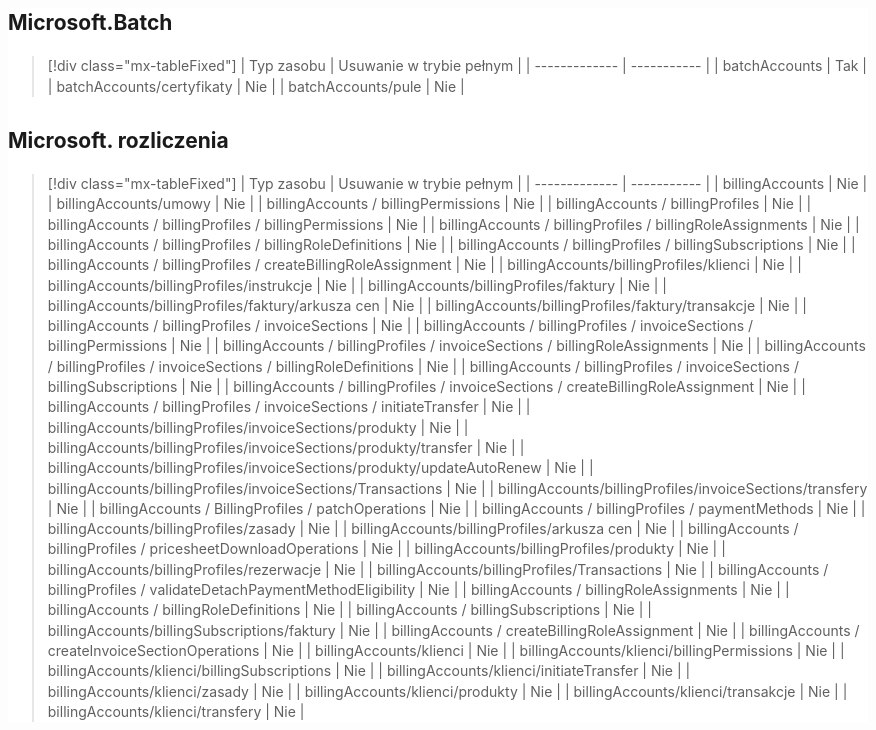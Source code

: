 ## <a name="microsoftbatch"></a>Microsoft.Batch

> [!div class="mx-tableFixed"]
> | Typ zasobu | Usuwanie w trybie pełnym |
> | ------------- | ----------- |
> | batchAccounts | Tak |
> | batchAccounts/certyfikaty | Nie |
> | batchAccounts/pule | Nie |

## <a name="microsoftbilling"></a>Microsoft. rozliczenia

> [!div class="mx-tableFixed"]
> | Typ zasobu | Usuwanie w trybie pełnym |
> | ------------- | ----------- |
> | billingAccounts | Nie |
> | billingAccounts/umowy | Nie |
> | billingAccounts / billingPermissions | Nie |
> | billingAccounts / billingProfiles | Nie |
> | billingAccounts / billingProfiles / billingPermissions | Nie |
> | billingAccounts / billingProfiles / billingRoleAssignments | Nie |
> | billingAccounts / billingProfiles / billingRoleDefinitions | Nie |
> | billingAccounts / billingProfiles / billingSubscriptions | Nie |
> | billingAccounts / billingProfiles / createBillingRoleAssignment | Nie |
> | billingAccounts/billingProfiles/klienci | Nie |
> | billingAccounts/billingProfiles/instrukcje | Nie |
> | billingAccounts/billingProfiles/faktury | Nie |
> | billingAccounts/billingProfiles/faktury/arkusza cen | Nie |
> | billingAccounts/billingProfiles/faktury/transakcje | Nie |
> | billingAccounts / billingProfiles / invoiceSections | Nie |
> | billingAccounts / billingProfiles / invoiceSections / billingPermissions | Nie |
> | billingAccounts / billingProfiles / invoiceSections / billingRoleAssignments | Nie |
> | billingAccounts / billingProfiles / invoiceSections / billingRoleDefinitions | Nie |
> | billingAccounts / billingProfiles / invoiceSections / billingSubscriptions | Nie |
> | billingAccounts / billingProfiles / invoiceSections / createBillingRoleAssignment | Nie |
> | billingAccounts / billingProfiles / invoiceSections / initiateTransfer | Nie |
> | billingAccounts/billingProfiles/invoiceSections/produkty | Nie |
> | billingAccounts/billingProfiles/invoiceSections/produkty/transfer | Nie |
> | billingAccounts/billingProfiles/invoiceSections/produkty/updateAutoRenew | Nie |
> | billingAccounts/billingProfiles/invoiceSections/Transactions | Nie |
> | billingAccounts/billingProfiles/invoiceSections/transfery | Nie |
> | billingAccounts / BillingProfiles / patchOperations | Nie |
> | billingAccounts / billingProfiles / paymentMethods | Nie |
> | billingAccounts/billingProfiles/zasady | Nie |
> | billingAccounts/billingProfiles/arkusza cen | Nie |
> | billingAccounts / billingProfiles / pricesheetDownloadOperations | Nie |
> | billingAccounts/billingProfiles/produkty | Nie |
> | billingAccounts/billingProfiles/rezerwacje | Nie |
> | billingAccounts/billingProfiles/Transactions | Nie |
> | billingAccounts / billingProfiles / validateDetachPaymentMethodEligibility | Nie |
> | billingAccounts / billingRoleAssignments | Nie |
> | billingAccounts / billingRoleDefinitions | Nie |
> | billingAccounts / billingSubscriptions | Nie |
> | billingAccounts/billingSubscriptions/faktury | Nie |
> | billingAccounts / createBillingRoleAssignment | Nie |
> | billingAccounts / createInvoiceSectionOperations | Nie |
> | billingAccounts/klienci | Nie |
> | billingAccounts/klienci/billingPermissions | Nie |
> | billingAccounts/klienci/billingSubscriptions | Nie |
> | billingAccounts/klienci/initiateTransfer | Nie |
> | billingAccounts/klienci/zasady | Nie |
> | billingAccounts/klienci/produkty | Nie |
> | billingAccounts/klienci/transakcje | Nie |
> | billingAccounts/klienci/transfery | Nie |